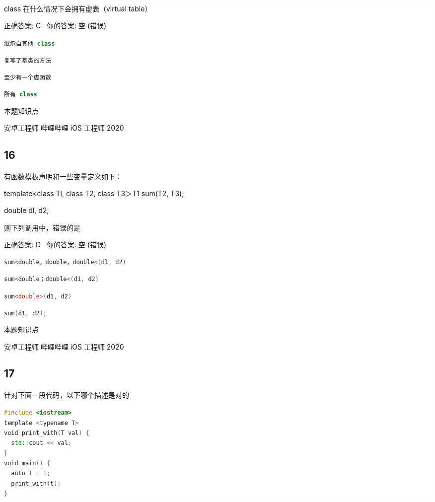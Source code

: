 class 在什么情况下会拥有虚表（virtual table）

正确答案: C   你的答案: 空 (错误)

```cpp
继承自其他 class
```

```cpp
复写了基类的方法
```

```cpp
至少有一个虚函数
```

```cpp
所有 class
```

本题知识点

安卓工程师 哔哩哔哩 iOS 工程师 2020

## 16

有函数模板声明和一些变量定义如下：

template<class Tl, class T2, class T3＞T1 sum(T2, T3);

double dl, d2;

则下列调用中，错误的是

正确答案: D   你的答案: 空 (错误)

```cpp
sum<double，double，double<(dl, d2)
```

```cpp
sum<double；double<(d1, d2)
```

```cpp
sum<double>(d1, d2)
```

```cpp
sum(d1, d2);
```

本题知识点

安卓工程师 哔哩哔哩 iOS 工程师 2020

## 17

针对下面一段代码，以下哪个描述是对的

```cpp
#include <iostream>
template <typename T>
void print_with(T val) {
  std::cout << val;
}
void main() {
  auto t = 1;
  print_with(t);
}
```
